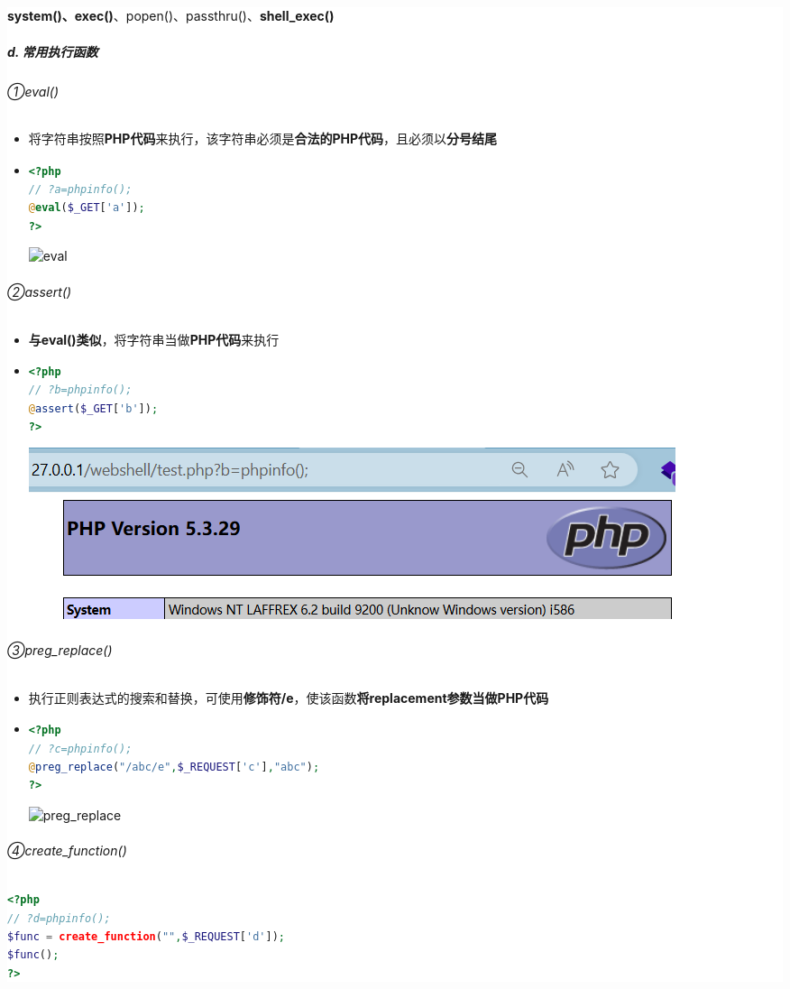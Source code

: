 **system()、exec()**、popen()、passthru()、**shell_exec()**

##### d. 常用执行函数

###### ①eval()

* 将字符串按照**PHP代码**来执行，该字符串必须是**合法的PHP代码**，且必须以**分号结尾**

* ```php
  <?php
  // ?a=phpinfo();
  @eval($_GET['a']);
  ?>
  ```

  <img src="../../images/8-17-afternoon/eval.png" alt="eval"  />

###### ②assert()

* **与eval()类似**，将字符串当做**PHP代码**来执行

* ```php
  <?php
  // ?b=phpinfo();
  @assert($_GET['b']);
  ?>
  ```

  ![assert](../../images/8-17-afternoon/assert.png)

###### ③preg_replace()

* 执行正则表达式的搜索和替换，可使用**修饰符/e**，使该函数**将replacement参数当做PHP代码**

* ```php
  <?php
  // ?c=phpinfo();
  @preg_replace("/abc/e",$_REQUEST['c'],"abc");
  ?>
  ```

  ![preg_replace](../../images/8-17-afternoon/preg_replace.png)

###### ④create_function()

```php
<?php
// ?d=phpinfo();
$func = create_function("",$_REQUEST['d']);
$func();
?>
```
